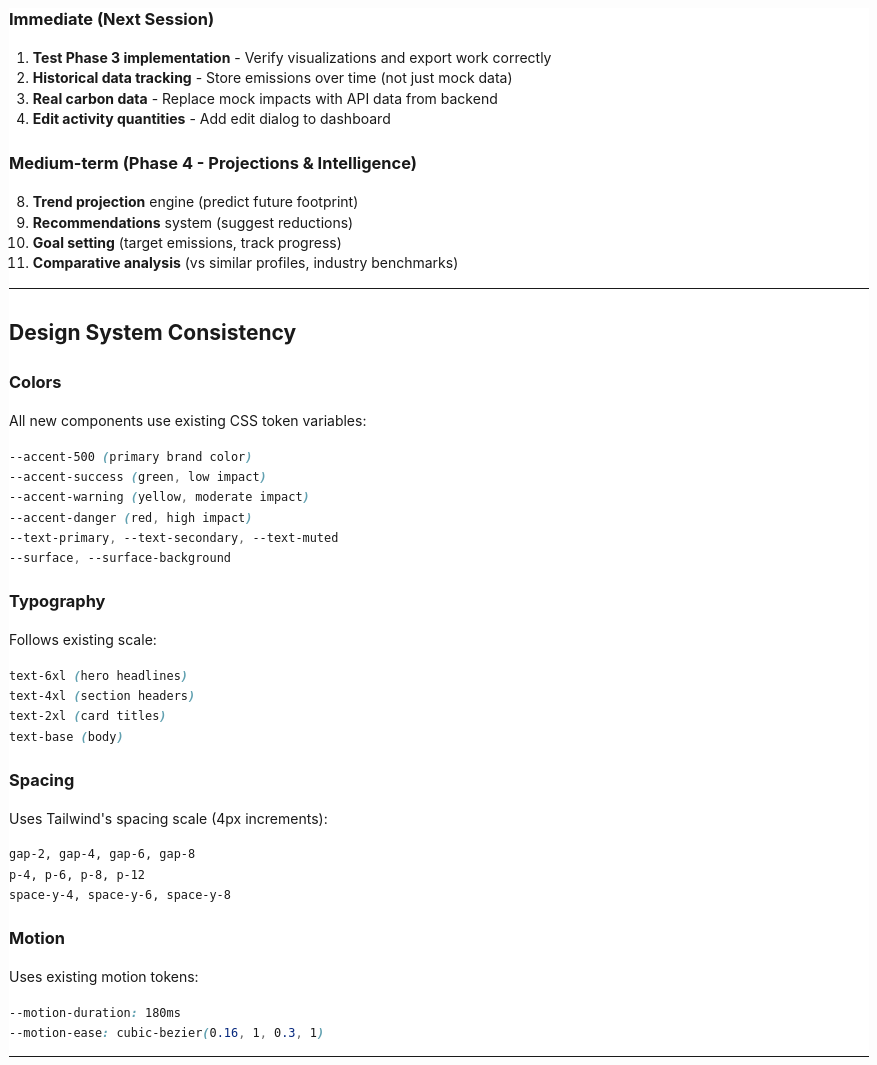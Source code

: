 ### Immediate (Next Session)
1. **Test Phase 3 implementation** - Verify visualizations and export work correctly
2. **Historical data tracking** - Store emissions over time (not just mock data)
3. **Real carbon data** - Replace mock impacts with API data from backend
4. **Edit activity quantities** - Add edit dialog to dashboard

### Medium-term (Phase 4 - Projections & Intelligence)
8. **Trend projection** engine (predict future footprint)
9. **Recommendations** system (suggest reductions)
10. **Goal setting** (target emissions, track progress)
11. **Comparative analysis** (vs similar profiles, industry benchmarks)

---

## Design System Consistency

### Colors
All new components use existing CSS token variables:
```css
--accent-500 (primary brand color)
--accent-success (green, low impact)
--accent-warning (yellow, moderate impact)
--accent-danger (red, high impact)
--text-primary, --text-secondary, --text-muted
--surface, --surface-background
```

### Typography
Follows existing scale:
```css
text-6xl (hero headlines)
text-4xl (section headers)
text-2xl (card titles)
text-base (body)
```

### Spacing
Uses Tailwind's spacing scale (4px increments):
```
gap-2, gap-4, gap-6, gap-8
p-4, p-6, p-8, p-12
space-y-4, space-y-6, space-y-8
```

### Motion
Uses existing motion tokens:
```css
--motion-duration: 180ms
--motion-ease: cubic-bezier(0.16, 1, 0.3, 1)
```

---